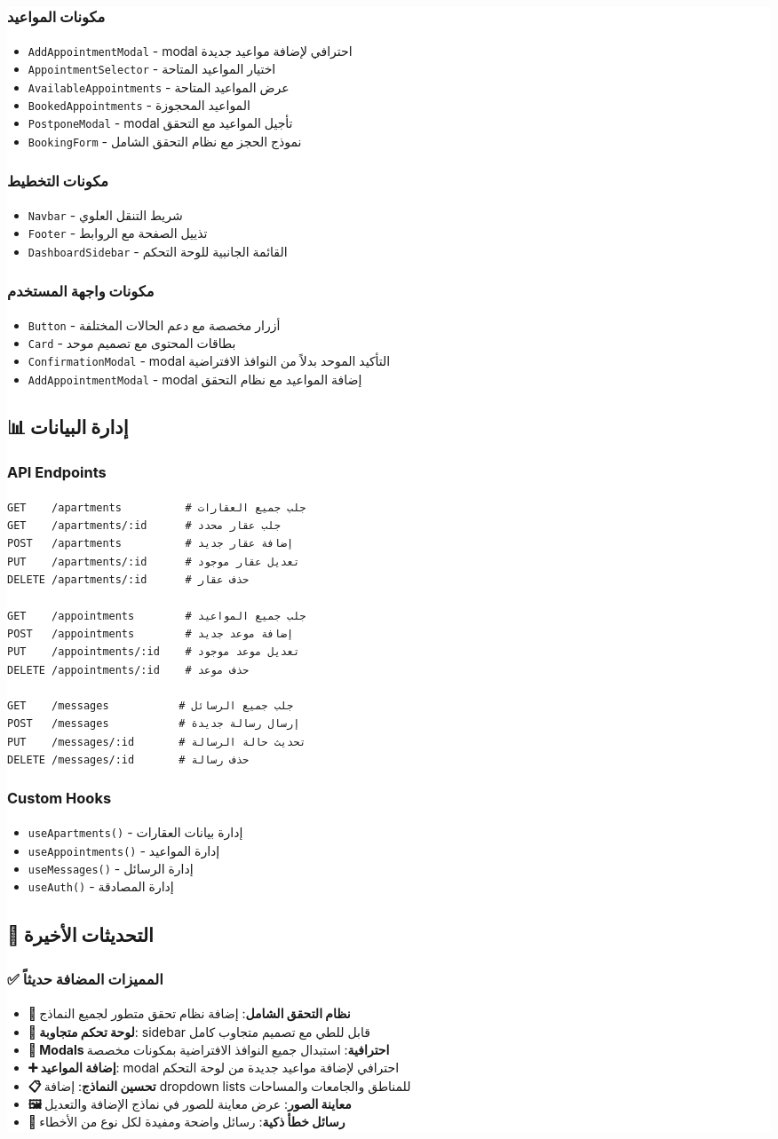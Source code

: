 ### مكونات المواعيد
- `AddAppointmentModal` - modal احترافي لإضافة مواعيد جديدة
- `AppointmentSelector` - اختيار المواعيد المتاحة
- `AvailableAppointments` - عرض المواعيد المتاحة
- `BookedAppointments` - المواعيد المحجوزة
- `PostponeModal` - modal تأجيل المواعيد مع التحقق
- `BookingForm` - نموذج الحجز مع نظام التحقق الشامل

### مكونات التخطيط
- `Navbar` - شريط التنقل العلوي
- `Footer` - تذييل الصفحة مع الروابط
- `DashboardSidebar` - القائمة الجانبية للوحة التحكم

### مكونات واجهة المستخدم
- `Button` - أزرار مخصصة مع دعم الحالات المختلفة
- `Card` - بطاقات المحتوى مع تصميم موحد
- `ConfirmationModal` - modal التأكيد الموحد بدلاً من النوافذ الافتراضية
- `AddAppointmentModal` - modal إضافة المواعيد مع نظام التحقق

## 📊 إدارة البيانات

### API Endpoints
```
GET    /apartments          # جلب جميع العقارات
GET    /apartments/:id      # جلب عقار محدد
POST   /apartments          # إضافة عقار جديد
PUT    /apartments/:id      # تعديل عقار موجود
DELETE /apartments/:id      # حذف عقار

GET    /appointments        # جلب جميع المواعيد
POST   /appointments        # إضافة موعد جديد
PUT    /appointments/:id    # تعديل موعد موجود
DELETE /appointments/:id    # حذف موعد

GET    /messages           # جلب جميع الرسائل
POST   /messages           # إرسال رسالة جديدة
PUT    /messages/:id       # تحديث حالة الرسالة
DELETE /messages/:id       # حذف رسالة
```

### Custom Hooks
- `useApartments()` - إدارة بيانات العقارات
- `useAppointments()` - إدارة المواعيد
- `useMessages()` - إدارة الرسائل
- `useAuth()` - إدارة المصادقة

## 🎯 التحديثات الأخيرة

### ✅ المميزات المضافة حديثاً
- **🎨 نظام التحقق الشامل**: إضافة نظام تحقق متطور لجميع النماذج
- **📱 لوحة تحكم متجاوبة**: sidebar قابل للطي مع تصميم متجاوب كامل
- **🔔 Modals احترافية**: استبدال جميع النوافذ الافتراضية بمكونات مخصصة
- **➕ إضافة المواعيد**: modal احترافي لإضافة مواعيد جديدة من لوحة التحكم
- **📋 تحسين النماذج**: إضافة dropdown lists للمناطق والجامعات والمساحات
- **🖼️ معاينة الصور**: عرض معاينة للصور في نماذج الإضافة والتعديل
- **🎯 رسائل خطأ ذكية**: رسائل واضحة ومفيدة لكل نوع من الأخطاء

